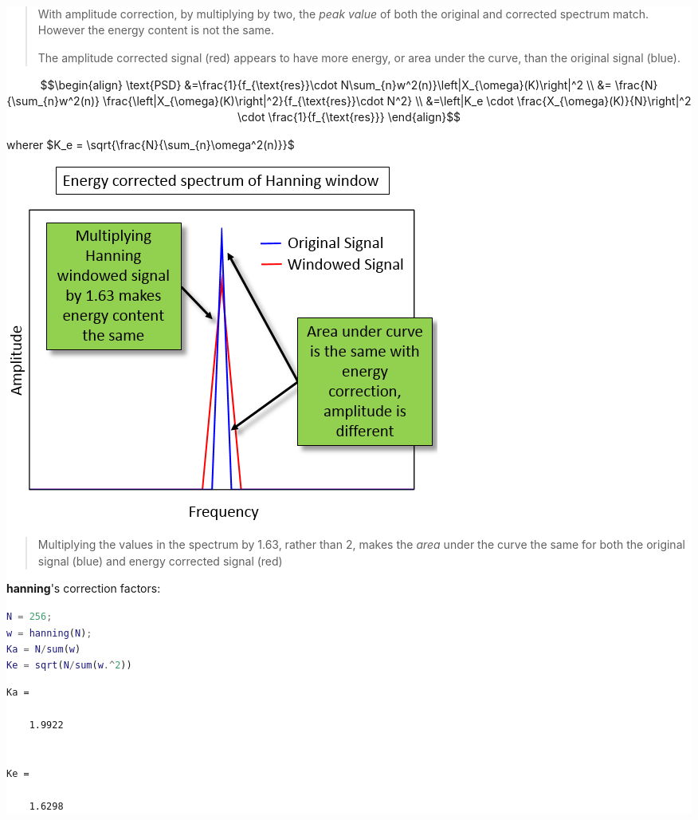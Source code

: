 > With amplitude correction, by multiplying by two, the *peak value* of both the original and corrected spectrum match. However the energy content is not the same.
>
> The amplitude corrected signal (red) appears to have more energy, or area under the curve, than the original signal (blue).

$$\begin{align}
\text{PSD} &=\frac{1}{f_{\text{res}}\cdot N\sum_{n}w^2(n)}\left|X_{\omega}(K)\right|^2 \\
&= \frac{N}{\sum_{n}w^2(n)} \frac{\left|X_{\omega}(K)\right|^2}{f_{\text{res}}\cdot N^2} \\
&=\left|K_e \cdot \frac{X_{\omega}(K)}{N}\right|^2 \cdot \frac{1}{f_{\text{res}}}
\end{align}$$

wherer $K_e  = \sqrt{\frac{N}{\sum_{n}\omega^2(n)}}$

![energey-correction](ps-psd/energey-correction.png)

> Multiplying the values in the spectrum by 1.63, rather than 2, makes the *area* under the curve the same for both the original signal (blue) and energy corrected signal (red)

**hanning**'s correction factors:

```matlab
N = 256;
w = hanning(N);
Ka = N/sum(w)
Ke = sqrt(N/sum(w.^2))
```

```
Ka =

    1.9922


Ke =

    1.6298
```
